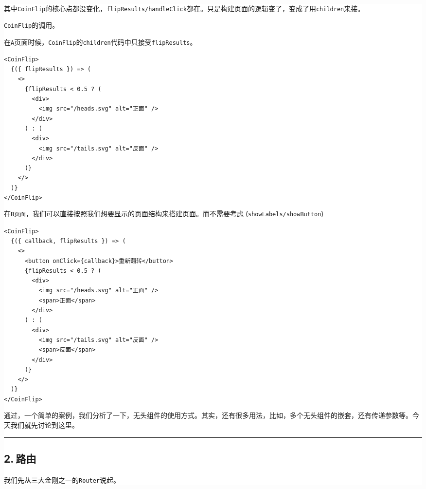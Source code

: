 其中`CoinFlip`的核心点都没变化，`flipResults/handleClick`都在。只是构建页面的逻辑变了，变成了用`children`来接。

`CoinFlip`的调用。

在`A`页面时候，`CoinFlip`的`children`代码中只接受`flipResults`。

```
<CoinFlip>
  {({ flipResults }) => (
    <>
      {flipResults < 0.5 ? (
        <div>
          <img src="/heads.svg" alt="正面" />
        </div>
      ) : (
        <div>
          <img src="/tails.svg" alt="反面" />
        </div>
      )}
    </>
  )}
</CoinFlip>
```

在`B页面`，我们可以直接按照我们想要显示的页面结构来搭建页面。而不需要考虑 (`showLabels/showButton`)

```
<CoinFlip>
  {({ callback, flipResults }) => (
    <>
      <button onClick={callback}>重新翻转</button>
      {flipResults < 0.5 ? (
        <div>
          <img src="/heads.svg" alt="正面" />
          <span>正面</span>
        </div>
      ) : (
        <div>
          <img src="/tails.svg" alt="反面" />
          <span>反面</span>
        </div>
      )}
    </>
  )}
</CoinFlip>
```

通过，一个简单的案例，我们分析了一下，无头组件的使用方式。其实，还有很多用法，比如，多个无头组件的嵌套，还有传递参数等。今天我们就先讨论到这里。

---

## **2. 路由**

我们先从三大金刚之一的`Router`说起。
